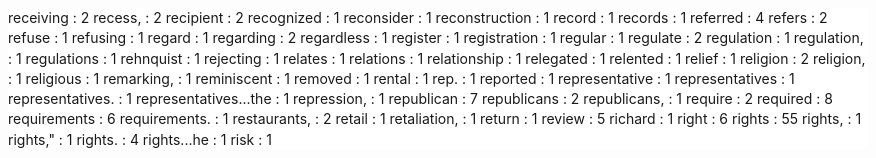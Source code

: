 receiving : 2
recess, : 2
recipient : 2
recognized : 1
reconsider : 1
reconstruction : 1
record : 1
records : 1
referred : 4
refers : 2
refuse : 1
refusing : 1
regard : 1
regarding : 2
regardless : 1
register : 1
registration : 1
regular : 1
regulate : 2
regulation : 1
regulation, : 1
regulations : 1
rehnquist : 1
rejecting : 1
relates : 1
relations : 1
relationship : 1
relegated : 1
relented : 1
relief : 1
religion : 2
religion, : 1
religious : 1
remarking, : 1
reminiscent : 1
removed : 1
rental : 1
rep. : 1
reported : 1
representative : 1
representatives : 1
representatives. : 1
representatives...the : 1
repression, : 1
republican : 7
republicans : 2
republicans, : 1
require : 2
required : 8
requirements : 6
requirements. : 1
restaurants, : 2
retail : 1
retaliation, : 1
return : 1
review : 5
richard : 1
right : 6
rights : 55
rights, : 1
rights," : 1
rights. : 4
rights...he : 1
risk : 1
